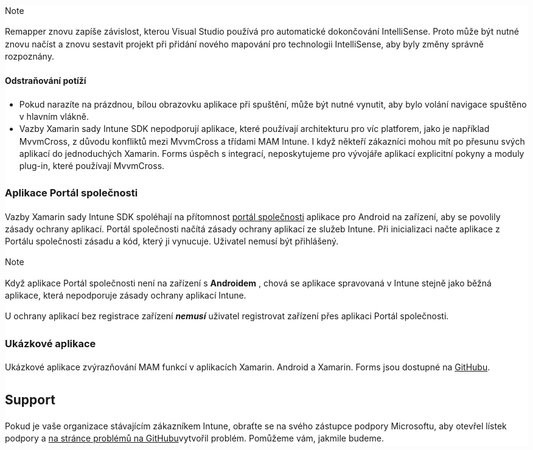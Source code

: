 > [!NOTE]
> Remapper znovu zapíše závislost, kterou Visual Studio používá pro automatické dokončování IntelliSense. Proto může být nutné znovu načíst a znovu sestavit projekt při přidání nového mapování pro technologii IntelliSense, aby byly změny správně rozpoznány.

#### <a name="troubleshooting"></a>Odstraňování potíží
* Pokud narazíte na prázdnou, bílou obrazovku aplikace při spuštění, může být nutné vynutit, aby bylo volání navigace spuštěno v hlavním vlákně.
* Vazby Xamarin sady Intune SDK nepodporují aplikace, které používají architekturu pro víc platforem, jako je například MvvmCross, z důvodu konfliktů mezi MvvmCross a třídami MAM Intune. I když někteří zákazníci mohou mít po přesunu svých aplikací do jednoduchých Xamarin. Forms úspěch s integrací, neposkytujeme pro vývojáře aplikací explicitní pokyny a moduly plug-in, které používají MvvmCross.

### <a name="company-portal-app"></a>Aplikace Portál společnosti
Vazby Xamarin sady Intune SDK spoléhají na přítomnost [portál společnosti](https://play.google.com/store/apps/details?id=com.microsoft.windowsintune.companyportal) aplikace pro Android na zařízení, aby se povolily zásady ochrany aplikací. Portál společnosti načítá zásady ochrany aplikací ze služeb Intune. Při inicializaci načte aplikace z Portálu společnosti zásadu a kód, který ji vynucuje. Uživatel nemusí být přihlášený.

> [!NOTE]
> Když aplikace Portál společnosti není na zařízení s **Androidem** , chová se aplikace spravovaná v Intune stejně jako běžná aplikace, která nepodporuje zásady ochrany aplikací Intune.

U ochrany aplikací bez registrace zařízení _**nemusí**_ uživatel registrovat zařízení přes aplikaci Portál společnosti.

### <a name="sample-applications"></a>Ukázkové aplikace
Ukázkové aplikace zvýrazňování MAM funkcí v aplikacích Xamarin. Android a Xamarin. Forms jsou dostupné na [GitHubu](https://github.com/msintuneappsdk/Taskr-Sample-Intune-Xamarin-Android-Apps).

## <a name="support"></a>Support
Pokud je vaše organizace stávajícím zákazníkem Intune, obraťte se na svého zástupce podpory Microsoftu, aby otevřel lístek podpory a [na stránce problémů na GitHubu](https://github.com/msintuneappsdk/intune-app-sdk-xamarin/issues)vytvořil problém. Pomůžeme vám, jakmile budeme. 

